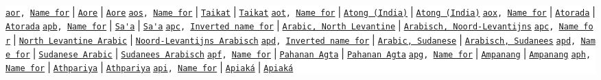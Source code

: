 [`aor`](https://en.wikipedia.org/w/index.php?search=aor)`, `[`Name for`](https://en.wikipedia.org/w/index.php?search=for) | [`Aore`](https://en.wikipedia.org/w/index.php?search=Aore) | [`Aore`](https://nl.wikipedia.org/w/index.php?search=Aore)
[`aos`](https://en.wikipedia.org/w/index.php?search=aos)`, `[`Name for`](https://en.wikipedia.org/w/index.php?search=for) | [`Taikat`](https://en.wikipedia.org/w/index.php?search=Taikat) | [`Taikat`](https://nl.wikipedia.org/w/index.php?search=Taikat)
[`aot`](https://en.wikipedia.org/w/index.php?search=aot)`, `[`Name for`](https://en.wikipedia.org/w/index.php?search=for) | [`Atong (India)`](https://en.wikipedia.org/w/index.php?search=Atong_(India)) | [`Atong (India)`](https://nl.wikipedia.org/w/index.php?search=Atong_(India))
[`aox`](https://en.wikipedia.org/w/index.php?search=aox)`, `[`Name for`](https://en.wikipedia.org/w/index.php?search=for) | [`Atorada`](https://en.wikipedia.org/w/index.php?search=Atorada) | [`Atorada`](https://nl.wikipedia.org/w/index.php?search=Atorada)
[`apb`](https://en.wikipedia.org/w/index.php?search=apb)`, `[`Name for`](https://en.wikipedia.org/w/index.php?search=for) | [`Sa'a`](https://en.wikipedia.org/w/index.php?search=Sa'a) | [`Sa'a`](https://nl.wikipedia.org/w/index.php?search=Sa'a)
[`apc`](https://en.wikipedia.org/w/index.php?search=apc)`, `[`Inverted name for`](https://en.wikipedia.org/w/index.php?search=for) | [`Arabic, North Levantine`](https://en.wikipedia.org/w/index.php?search=Arabic,_North_Levantine) | [`Arabisch, Noord-Levantijns`](https://nl.wikipedia.org/w/index.php?search=Arabisch,_Noord-Levantijns)
[`apc`](https://en.wikipedia.org/w/index.php?search=apc)`, `[`Name for`](https://en.wikipedia.org/w/index.php?search=for) | [`North Levantine Arabic`](https://en.wikipedia.org/w/index.php?search=North_Levantine_Arabic) | [`Noord-Levantijns Arabisch`](https://nl.wikipedia.org/w/index.php?search=Noord-Levantijns_Arabisch)
[`apd`](https://en.wikipedia.org/w/index.php?search=apd)`, `[`Inverted name for`](https://en.wikipedia.org/w/index.php?search=for) | [`Arabic, Sudanese`](https://en.wikipedia.org/w/index.php?search=Arabic,_Sudanese) | [`Arabisch, Sudanees`](https://nl.wikipedia.org/w/index.php?search=Arabisch,_Sudanees)
[`apd`](https://en.wikipedia.org/w/index.php?search=apd)`, `[`Name for`](https://en.wikipedia.org/w/index.php?search=for) | [`Sudanese Arabic`](https://en.wikipedia.org/w/index.php?search=Sudanese_Arabic) | [`Sudanees Arabisch`](https://nl.wikipedia.org/w/index.php?search=Sudanees_Arabisch)
[`apf`](https://en.wikipedia.org/w/index.php?search=apf)`, `[`Name for`](https://en.wikipedia.org/w/index.php?search=for) | [`Pahanan Agta`](https://en.wikipedia.org/w/index.php?search=Pahanan_Agta) | [`Pahanan Agta`](https://nl.wikipedia.org/w/index.php?search=Pahanan_Agta)
[`apg`](https://en.wikipedia.org/w/index.php?search=apg)`, `[`Name for`](https://en.wikipedia.org/w/index.php?search=for) | [`Ampanang`](https://en.wikipedia.org/w/index.php?search=Ampanang) | [`Ampanang`](https://nl.wikipedia.org/w/index.php?search=Ampanang)
[`aph`](https://en.wikipedia.org/w/index.php?search=aph)`, `[`Name for`](https://en.wikipedia.org/w/index.php?search=for) | [`Athpariya`](https://en.wikipedia.org/w/index.php?search=Athpariya) | [`Athpariya`](https://nl.wikipedia.org/w/index.php?search=Athpariya)
[`api`](https://en.wikipedia.org/w/index.php?search=api)`, `[`Name for`](https://en.wikipedia.org/w/index.php?search=for) | [`Apiaká`](https://en.wikipedia.org/w/index.php?search=Apiaká) | [`Apiaká`](https://nl.wikipedia.org/w/index.php?search=Apiaká)
